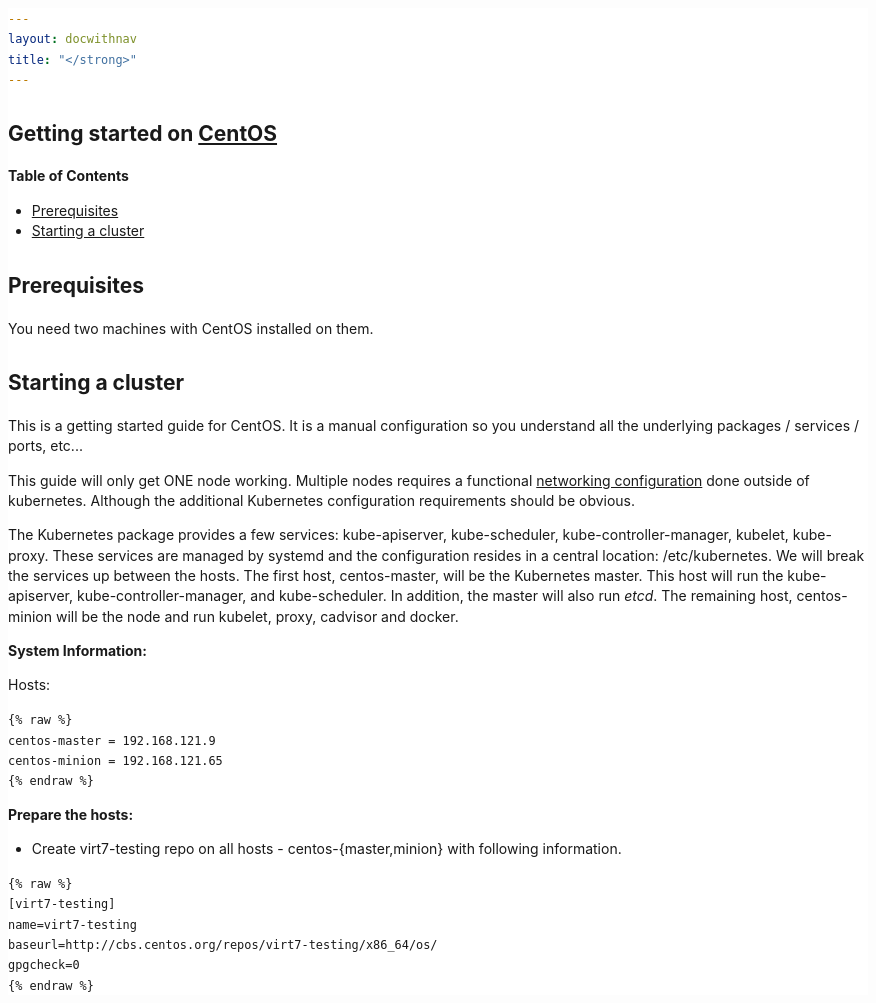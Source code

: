 ```yaml
---
layout: docwithnav
title: "</strong>"
---
```





Getting started on [CentOS](http://centos.org)
----------------------------------------------

**Table of Contents**

- [Prerequisites](#prerequisites)
- [Starting a cluster](#starting-a-cluster)

## Prerequisites

You need two machines with CentOS installed on them.

## Starting a cluster

This is a getting started guide for CentOS.  It is a manual configuration so you understand all the underlying packages / services / ports, etc...

This guide will only get ONE node working.  Multiple nodes requires a functional [networking configuration](../../admin/networking.html) done outside of kubernetes.  Although the additional Kubernetes configuration requirements should be obvious.

The Kubernetes package provides a few services: kube-apiserver, kube-scheduler, kube-controller-manager, kubelet, kube-proxy.  These services are managed by systemd and the configuration resides in a central location: /etc/kubernetes. We will break the services up between the hosts.  The first host, centos-master, will be the Kubernetes master.  This host will run the kube-apiserver, kube-controller-manager, and kube-scheduler.  In addition, the master will also run _etcd_.  The remaining host, centos-minion will be the node and run kubelet, proxy, cadvisor and docker.

**System Information:**

Hosts:

```
{% raw %}
centos-master = 192.168.121.9
centos-minion = 192.168.121.65
{% endraw %}
```

**Prepare the hosts:**

* Create virt7-testing repo on all hosts - centos-{master,minion} with following information.

```
{% raw %}
[virt7-testing]
name=virt7-testing
baseurl=http://cbs.centos.org/repos/virt7-testing/x86_64/os/
gpgcheck=0
{% endraw %}
```
